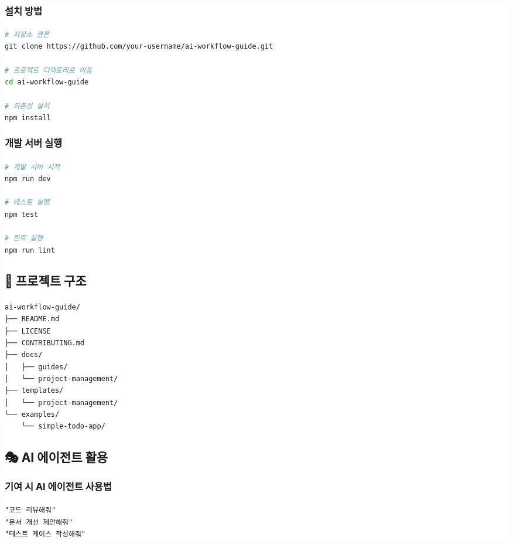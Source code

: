 ### 설치 방법

```bash
# 저장소 클론
git clone https://github.com/your-username/ai-workflow-guide.git

# 프로젝트 디렉토리로 이동
cd ai-workflow-guide

# 의존성 설치
npm install
```

### 개발 서버 실행

```bash
# 개발 서버 시작
npm run dev

# 테스트 실행
npm test

# 린트 실행
npm run lint
```

## 📁 프로젝트 구조

```
ai-workflow-guide/
├── README.md
├── LICENSE
├── CONTRIBUTING.md
├── docs/
│   ├── guides/
│   └── project-management/
├── templates/
│   └── project-management/
└── examples/
    └── simple-todo-app/
```

## 🎭 AI 에이전트 활용

### 기여 시 AI 에이전트 사용법

```
"코드 리뷰해줘"
"문서 개선 제안해줘"
"테스트 케이스 작성해줘"
```
